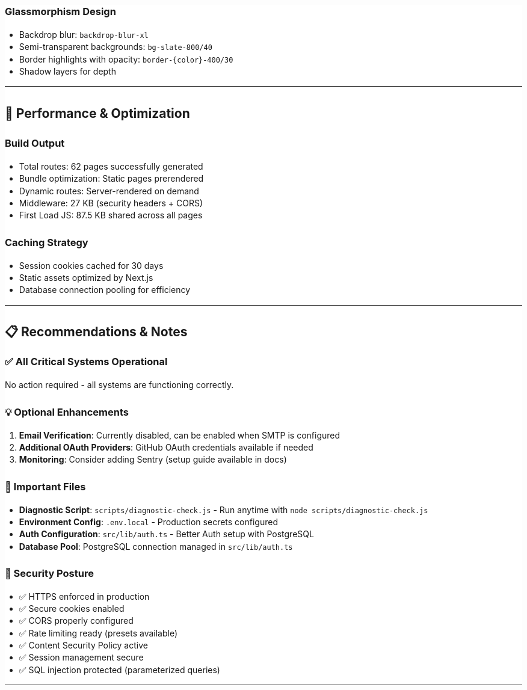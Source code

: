 ### Glassmorphism Design
- Backdrop blur: `backdrop-blur-xl`
- Semi-transparent backgrounds: `bg-slate-800/40`
- Border highlights with opacity: `border-{color}-400/30`
- Shadow layers for depth

---

## 🚀 Performance & Optimization

### Build Output
- Total routes: 62 pages successfully generated
- Bundle optimization: Static pages prerendered
- Dynamic routes: Server-rendered on demand
- Middleware: 27 KB (security headers + CORS)
- First Load JS: 87.5 KB shared across all pages

### Caching Strategy
- Session cookies cached for 30 days
- Static assets optimized by Next.js
- Database connection pooling for efficiency

---

## 📋 Recommendations & Notes

### ✅ All Critical Systems Operational
No action required - all systems are functioning correctly.

### 💡 Optional Enhancements
1. **Email Verification**: Currently disabled, can be enabled when SMTP is configured
2. **Additional OAuth Providers**: GitHub OAuth credentials available if needed
3. **Monitoring**: Consider adding Sentry (setup guide available in docs)

### 📝 Important Files
- **Diagnostic Script**: `scripts/diagnostic-check.js` - Run anytime with `node scripts/diagnostic-check.js`
- **Environment Config**: `.env.local` - Production secrets configured
- **Auth Configuration**: `src/lib/auth.ts` - Better Auth setup with PostgreSQL
- **Database Pool**: PostgreSQL connection managed in `src/lib/auth.ts`

### 🔐 Security Posture
- ✅ HTTPS enforced in production
- ✅ Secure cookies enabled
- ✅ CORS properly configured
- ✅ Rate limiting ready (presets available)
- ✅ Content Security Policy active
- ✅ Session management secure
- ✅ SQL injection protected (parameterized queries)

---